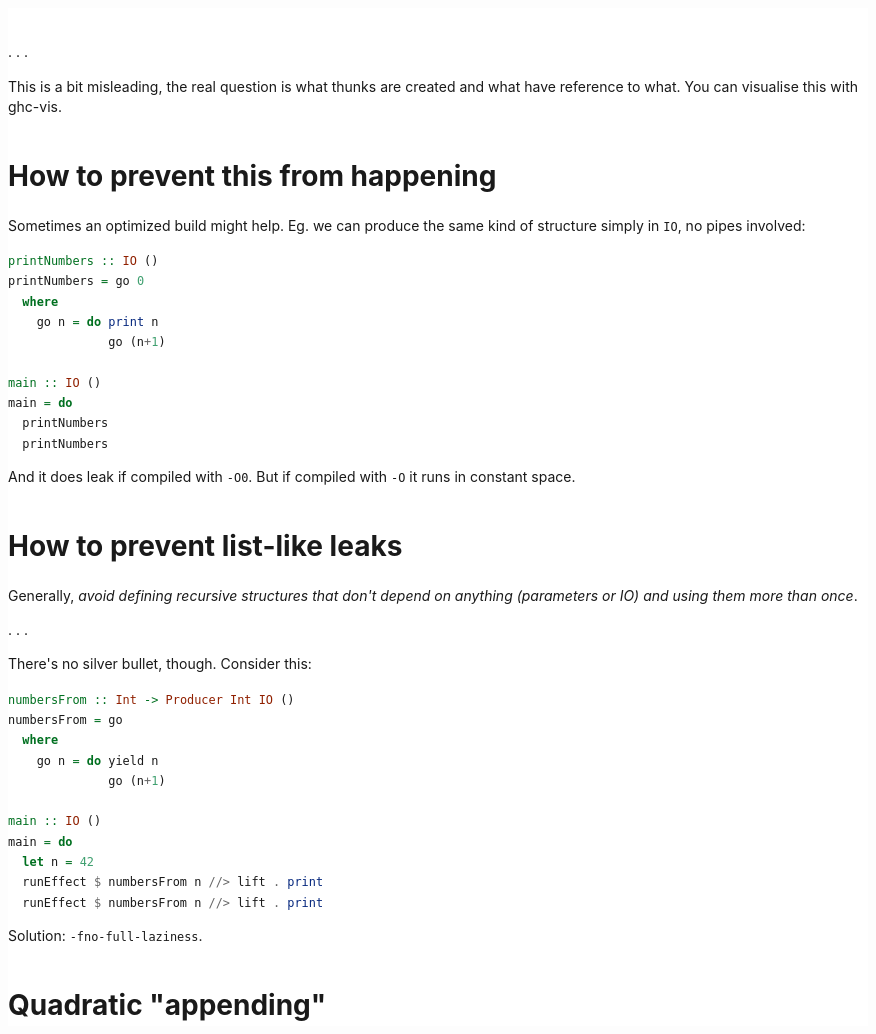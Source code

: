 <br/>

. . .

This is a bit misleading, the real question is what thunks are created
and what have reference to what. You can visualise this with ghc-vis.

How to prevent this from happening
==================================

Sometimes an optimized build might help. Eg. we can produce the same
kind of structure simply in `IO`, no pipes involved:

~~~ haskell
printNumbers :: IO ()
printNumbers = go 0
  where
    go n = do print n
              go (n+1)

main :: IO ()
main = do
  printNumbers
  printNumbers
~~~

And it does leak if compiled with `-O0`. But if compiled with `-O` it
runs in constant space.

How to prevent list-like leaks
==============================

Generally, _avoid defining recursive structures that don't depend on
anything (parameters or IO) and using them more than once_.

. . .

There's no silver bullet, though. Consider this:

~~~ haskell
numbersFrom :: Int -> Producer Int IO ()
numbersFrom = go
  where
    go n = do yield n
              go (n+1)

main :: IO ()
main = do
  let n = 42
  runEffect $ numbersFrom n //> lift . print
  runEffect $ numbersFrom n //> lift . print
~~~

Solution: `-fno-full-laziness`.

Quadratic "appending"
=====================
